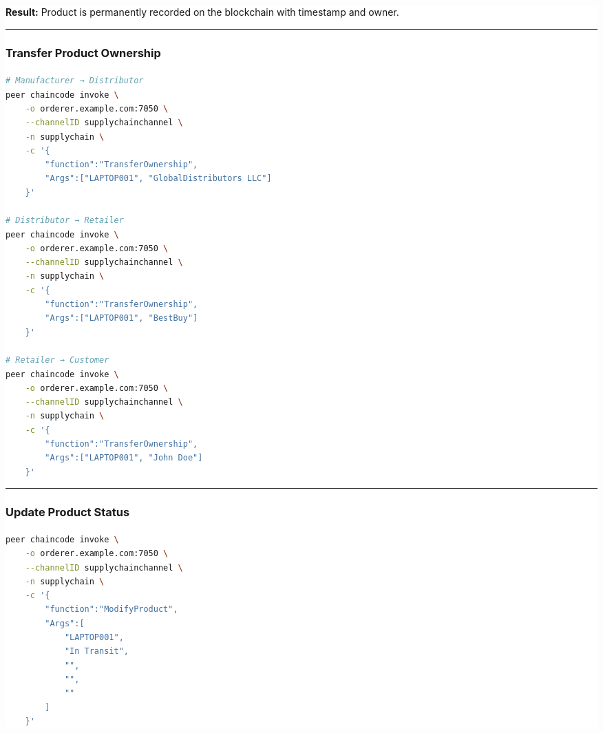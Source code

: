 **Result:** Product is permanently recorded on the blockchain with timestamp and owner.

---

### Transfer Product Ownership

```bash
# Manufacturer → Distributor
peer chaincode invoke \
    -o orderer.example.com:7050 \
    --channelID supplychainchannel \
    -n supplychain \
    -c '{
        "function":"TransferOwnership",
        "Args":["LAPTOP001", "GlobalDistributors LLC"]
    }'

# Distributor → Retailer
peer chaincode invoke \
    -o orderer.example.com:7050 \
    --channelID supplychainchannel \
    -n supplychain \
    -c '{
        "function":"TransferOwnership",
        "Args":["LAPTOP001", "BestBuy"]
    }'

# Retailer → Customer
peer chaincode invoke \
    -o orderer.example.com:7050 \
    --channelID supplychainchannel \
    -n supplychain \
    -c '{
        "function":"TransferOwnership",
        "Args":["LAPTOP001", "John Doe"]
    }'
```

---

### Update Product Status

```bash
peer chaincode invoke \
    -o orderer.example.com:7050 \
    --channelID supplychainchannel \
    -n supplychain \
    -c '{
        "function":"ModifyProduct",
        "Args":[
            "LAPTOP001",
            "In Transit",
            "",
            "",
            ""
        ]
    }'
```
